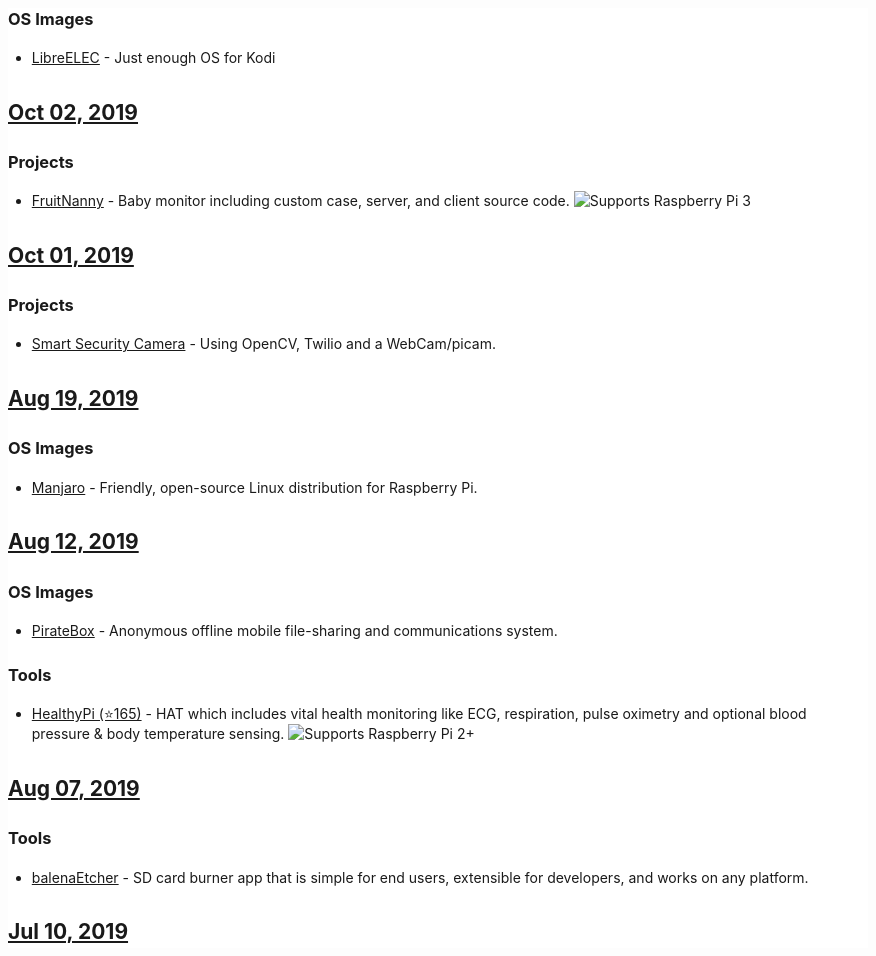 ### OS Images

*   [LibreELEC](https://libreelec.tv/) - Just enough OS for Kodi

## [Oct 02, 2019](/content/2019/10/02/README.md)

### Projects

*   [FruitNanny](https://ivadim.github.io/2017-08-21-fruitnanny/) - Baby monitor including custom case, server, and client source code. ![Supports Raspberry Pi 3](https://github.com/thibmaek/awesome-raspberry-pi/raw/master/media/badges/rpi-3.png)

## [Oct 01, 2019](/content/2019/10/01/README.md)

### Projects

*   [Smart Security Camera](https://www.pyimagesearch.com/2019/03/25/building-a-raspberry-pi-security-camera-with-opencv/) - Using OpenCV, Twilio and a WebCam/picam.

## [Aug 19, 2019](/content/2019/08/19/README.md)

### OS Images

*   [Manjaro](https://manjaro.org/download/) - Friendly, open-source Linux distribution for Raspberry Pi.

## [Aug 12, 2019](/content/2019/08/12/README.md)

### OS Images

*   [PirateBox](https://piratebox.cc/doku.php?id=raspberry_pi:diy) - Anonymous offline mobile file-sharing and communications system.

### Tools

*   [HealthyPi (⭐165)](https://github.com/Protocentral/protocentral-healthypi-v3) - HAT which includes vital health monitoring like ECG, respiration, pulse oximetry and optional blood pressure & body temperature sensing. ![Supports Raspberry Pi 2+](https://github.com/thibmaek/awesome-raspberry-pi/raw/master/media/badges/rpi-2+.png)

## [Aug 07, 2019](/content/2019/08/07/README.md)

### Tools

*   [balenaEtcher](https://www.balena.io/etcher/) - SD card burner app that is simple for end users, extensible for developers, and works on any platform.

## [Jul 10, 2019](/content/2019/07/10/README.md)
